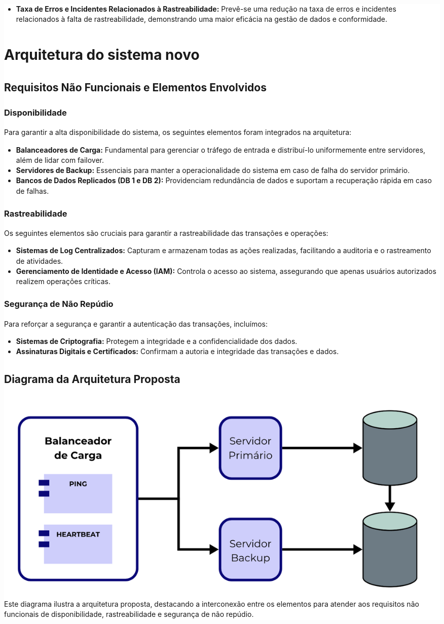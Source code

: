 - **Taxa de Erros e Incidentes Relacionados à Rastreabilidade:** Prevê-se uma redução na taxa de erros e incidentes relacionados à falta de rastreabilidade, demonstrando uma maior eficácia na gestão de dados e conformidade.

# Arquitetura do sistema novo

## Requisitos Não Funcionais e Elementos Envolvidos

### Disponibilidade
Para garantir a alta disponibilidade do sistema, os seguintes elementos foram integrados na arquitetura:
- **Balanceadores de Carga:** Fundamental para gerenciar o tráfego de entrada e distribuí-lo uniformemente entre servidores, além de lidar com failover.
- **Servidores de Backup:** Essenciais para manter a operacionalidade do sistema em caso de falha do servidor primário.
- **Bancos de Dados Replicados (DB 1 e DB 2):** Providenciam redundância de dados e suportam a recuperação rápida em caso de falhas.

### Rastreabilidade
Os seguintes elementos são cruciais para garantir a rastreabilidade das transações e operações:
- **Sistemas de Log Centralizados:** Capturam e armazenam todas as ações realizadas, facilitando a auditoria e o rastreamento de atividades.
- **Gerenciamento de Identidade e Acesso (IAM):** Controla o acesso ao sistema, assegurando que apenas usuários autorizados realizem operações críticas.

### Segurança de Não Repúdio
Para reforçar a segurança e garantir a autenticação das transações, incluímos:
- **Sistemas de Criptografia:** Protegem a integridade e a confidencialidade dos dados.
- **Assinaturas Digitais e Certificados:** Confirmam a autoria e integridade das transações e dados.

## Diagrama da Arquitetura Proposta
![Diagrama da Arquitetura Nova](../assets/diagrama-arquitetura-nova.png)
Este diagrama ilustra a arquitetura proposta, destacando a interconexão entre os elementos para atender aos requisitos não funcionais de disponibilidade, rastreabilidade e segurança de não repúdio.
